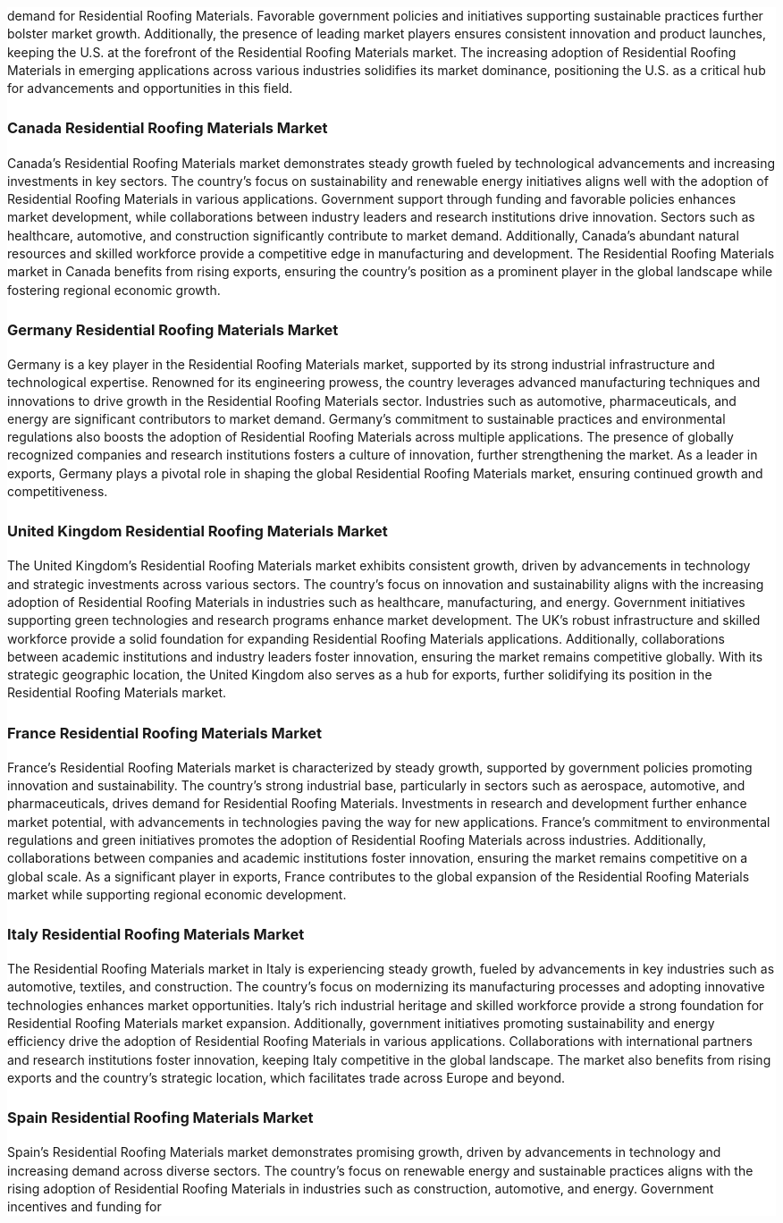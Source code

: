 demand for Residential Roofing Materials. Favorable government policies and initiatives supporting sustainable practices further bolster market growth. Additionally, the presence of leading market players ensures consistent innovation and product launches, keeping the U.S. at the forefront of the Residential Roofing Materials market. The increasing adoption of Residential Roofing Materials in emerging applications across various industries solidifies its market dominance, positioning the U.S. as a critical hub for advancements and opportunities in this field.</p><h3>Canada Residential Roofing Materials Market</h3><p>Canada&rsquo;s Residential Roofing Materials market demonstrates steady growth fueled by technological advancements and increasing investments in key sectors. The country&rsquo;s focus on sustainability and renewable energy initiatives aligns well with the adoption of Residential Roofing Materials in various applications. Government support through funding and favorable policies enhances market development, while collaborations between industry leaders and research institutions drive innovation. Sectors such as healthcare, automotive, and construction significantly contribute to market demand. Additionally, Canada&rsquo;s abundant natural resources and skilled workforce provide a competitive edge in manufacturing and development. The Residential Roofing Materials market in Canada benefits from rising exports, ensuring the country&rsquo;s position as a prominent player in the global landscape while fostering regional economic growth.</p><h3>Germany Residential Roofing Materials Market</h3><p>Germany is a key player in the Residential Roofing Materials market, supported by its strong industrial infrastructure and technological expertise. Renowned for its engineering prowess, the country leverages advanced manufacturing techniques and innovations to drive growth in the Residential Roofing Materials sector. Industries such as automotive, pharmaceuticals, and energy are significant contributors to market demand. Germany&rsquo;s commitment to sustainable practices and environmental regulations also boosts the adoption of Residential Roofing Materials across multiple applications. The presence of globally recognized companies and research institutions fosters a culture of innovation, further strengthening the market. As a leader in exports, Germany plays a pivotal role in shaping the global Residential Roofing Materials market, ensuring continued growth and competitiveness.</p><h3>United Kingdom Residential Roofing Materials Market</h3><p>The United Kingdom&rsquo;s Residential Roofing Materials market exhibits consistent growth, driven by advancements in technology and strategic investments across various sectors. The country&rsquo;s focus on innovation and sustainability aligns with the increasing adoption of Residential Roofing Materials in industries such as healthcare, manufacturing, and energy. Government initiatives supporting green technologies and research programs enhance market development. The UK&rsquo;s robust infrastructure and skilled workforce provide a solid foundation for expanding Residential Roofing Materials applications. Additionally, collaborations between academic institutions and industry leaders foster innovation, ensuring the market remains competitive globally. With its strategic geographic location, the United Kingdom also serves as a hub for exports, further solidifying its position in the Residential Roofing Materials market.</p><h3>France Residential Roofing Materials Market</h3><p>France&rsquo;s Residential Roofing Materials market is characterized by steady growth, supported by government policies promoting innovation and sustainability. The country&rsquo;s strong industrial base, particularly in sectors such as aerospace, automotive, and pharmaceuticals, drives demand for Residential Roofing Materials. Investments in research and development further enhance market potential, with advancements in technologies paving the way for new applications. France&rsquo;s commitment to environmental regulations and green initiatives promotes the adoption of Residential Roofing Materials across industries. Additionally, collaborations between companies and academic institutions foster innovation, ensuring the market remains competitive on a global scale. As a significant player in exports, France contributes to the global expansion of the Residential Roofing Materials market while supporting regional economic development.</p><h3>Italy Residential Roofing Materials Market</h3><p>The Residential Roofing Materials market in Italy is experiencing steady growth, fueled by advancements in key industries such as automotive, textiles, and construction. The country&rsquo;s focus on modernizing its manufacturing processes and adopting innovative technologies enhances market opportunities. Italy&rsquo;s rich industrial heritage and skilled workforce provide a strong foundation for Residential Roofing Materials market expansion. Additionally, government initiatives promoting sustainability and energy efficiency drive the adoption of Residential Roofing Materials in various applications. Collaborations with international partners and research institutions foster innovation, keeping Italy competitive in the global landscape. The market also benefits from rising exports and the country&rsquo;s strategic location, which facilitates trade across Europe and beyond.</p><h3>Spain Residential Roofing Materials Market</h3><p>Spain&rsquo;s Residential Roofing Materials market demonstrates promising growth, driven by advancements in technology and increasing demand across diverse sectors. The country&rsquo;s focus on renewable energy and sustainable practices aligns with the rising adoption of Residential Roofing Materials in industries such as construction, automotive, and energy. Government incentives and funding for